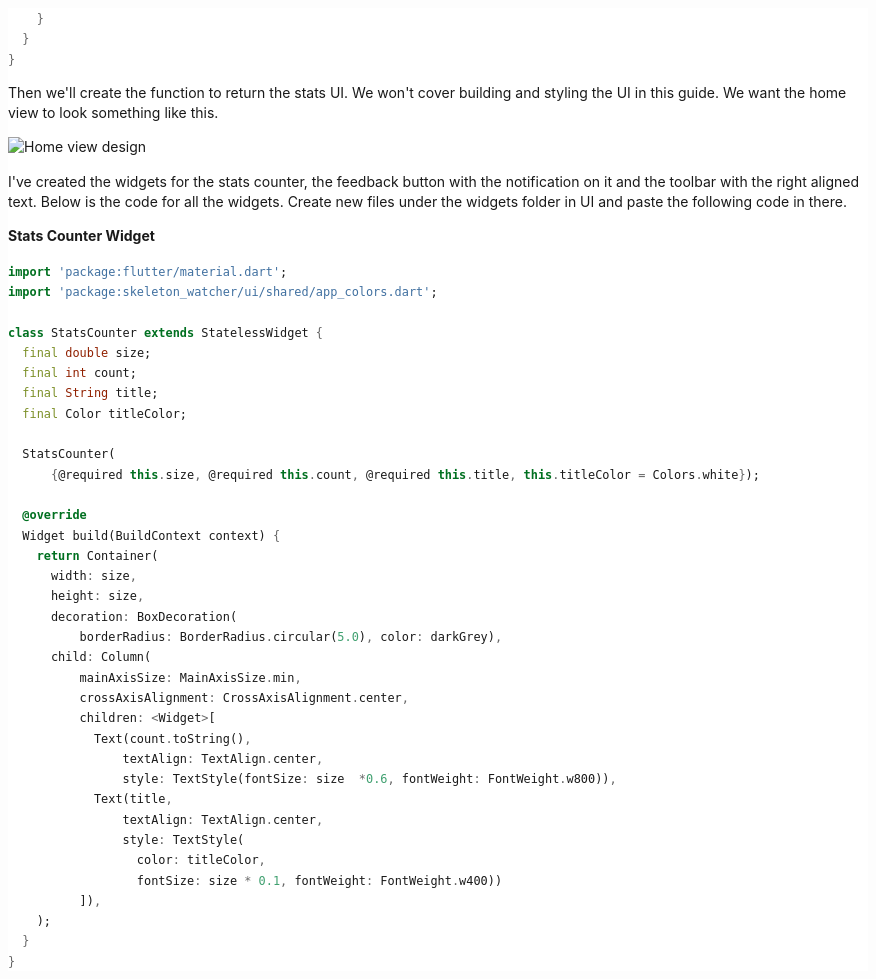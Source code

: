 ```dart
    }
  }
}
```

Then we'll create the function to return the stats UI. We won't cover building and styling the UI in this guide. We want the home view to look something like this.

![Home view design](../../images/008/008-home-presentation.jpg)

I've created the widgets for the stats counter, the feedback button with the notification on it and the toolbar with the right aligned text. Below is the code for all the widgets. Create new files under the widgets folder in UI and paste the following code in there.

**Stats Counter Widget**

```dart
import 'package:flutter/material.dart';
import 'package:skeleton_watcher/ui/shared/app_colors.dart';

class StatsCounter extends StatelessWidget {
  final double size;
  final int count;
  final String title;
  final Color titleColor;

  StatsCounter(
      {@required this.size, @required this.count, @required this.title, this.titleColor = Colors.white});

  @override
  Widget build(BuildContext context) {
    return Container(
      width: size,
      height: size,
      decoration: BoxDecoration(
          borderRadius: BorderRadius.circular(5.0), color: darkGrey),
      child: Column(
          mainAxisSize: MainAxisSize.min,
          crossAxisAlignment: CrossAxisAlignment.center,
          children: <Widget>[
            Text(count.toString(),
                textAlign: TextAlign.center,
                style: TextStyle(fontSize: size  *0.6, fontWeight: FontWeight.w800)),
            Text(title,
                textAlign: TextAlign.center,
                style: TextStyle(
                  color: titleColor,
                  fontSize: size * 0.1, fontWeight: FontWeight.w400))
          ]),
    );
  }
}

```
